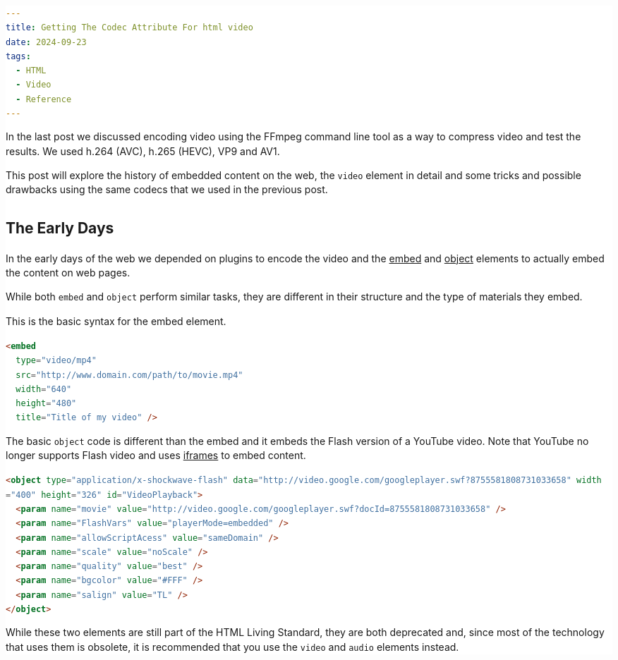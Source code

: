 ```yaml
---
title: Getting The Codec Attribute For html video
date: 2024-09-23
tags:
  - HTML
  - Video
  - Reference
---
```


In the last post we discussed encoding video using the FFmpeg command line tool as a way to compress video and test the results. We used h.264 (AVC), h.265 (HEVC), VP9 and AV1.

This post will explore the history of embedded content on the web, the `video` element in detail and some tricks and possible drawbacks using the same codecs that we used in the previous post.

## The Early Days

In the early days of the web we depended on plugins to encode the video and the [embed](https://developer.mozilla.org/en-US/docs/Web/HTML/Element/embed) and [object](https://developer.mozilla.org/en-US/docs/Web/HTML/Element/object) elements to actually embed the content on web pages.

While both `embed` and `object` perform similar tasks, they are different in their structure and the type of materials they embed.

This is the basic syntax for the embed element.

```html
<embed
  type="video/mp4"
  src="http://www.domain.com/path/to/movie.mp4"
  width="640"
  height="480"
  title="Title of my video" />
```

The basic `object` code is different than the embed and it embeds the Flash version of a YouTube video. Note that YouTube no longer supports Flash video and uses [iframes](https://developer.mozilla.org/en-US/docs/Web/HTML/Element/iframe) to embed content.

```html
<object type="application/x-shockwave-flash" data="http://video.google.com/googleplayer.swf?8755581808731033658" width="400" height="326" id="VideoPlayback">
  <param name="movie" value="http://video.google.com/googleplayer.swf?docId=8755581808731033658" />
  <param name="FlashVars" value="playerMode=embedded" />
  <param name="allowScriptAcess" value="sameDomain" />
  <param name="scale" value="noScale" />
  <param name="quality" value="best" />
  <param name="bgcolor" value="#FFF" />
  <param name="salign" value="TL" />
</object>
```

While these two elements are still part of the HTML Living Standard, they are both deprecated and, since most of the technology that uses them is obsolete, it is recommended that you use the `video` and `audio` elements instead.
